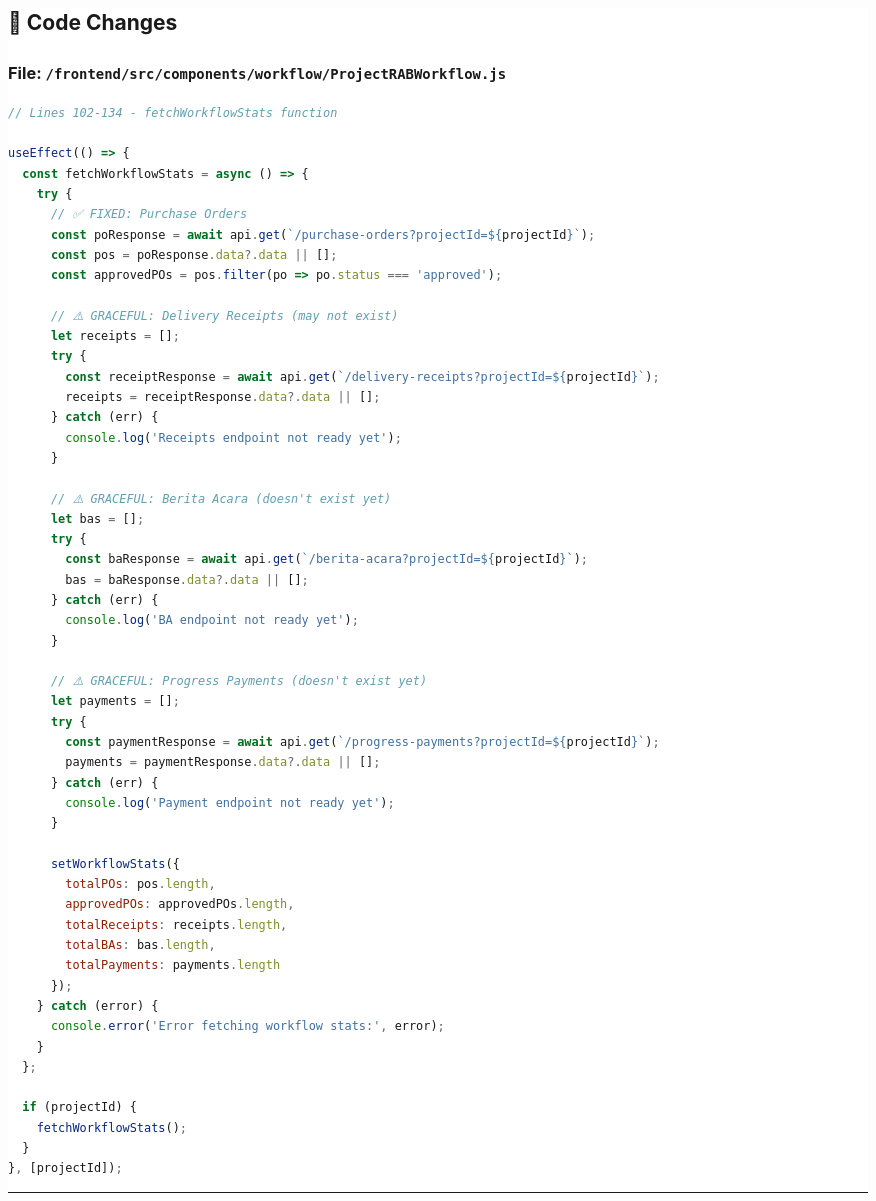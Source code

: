 
## 🔧 Code Changes

### File: `/frontend/src/components/workflow/ProjectRABWorkflow.js`

```javascript
// Lines 102-134 - fetchWorkflowStats function

useEffect(() => {
  const fetchWorkflowStats = async () => {
    try {
      // ✅ FIXED: Purchase Orders
      const poResponse = await api.get(`/purchase-orders?projectId=${projectId}`);
      const pos = poResponse.data?.data || [];
      const approvedPOs = pos.filter(po => po.status === 'approved');

      // ⚠️ GRACEFUL: Delivery Receipts (may not exist)
      let receipts = [];
      try {
        const receiptResponse = await api.get(`/delivery-receipts?projectId=${projectId}`);
        receipts = receiptResponse.data?.data || [];
      } catch (err) {
        console.log('Receipts endpoint not ready yet');
      }

      // ⚠️ GRACEFUL: Berita Acara (doesn't exist yet)
      let bas = [];
      try {
        const baResponse = await api.get(`/berita-acara?projectId=${projectId}`);
        bas = baResponse.data?.data || [];
      } catch (err) {
        console.log('BA endpoint not ready yet');
      }

      // ⚠️ GRACEFUL: Progress Payments (doesn't exist yet)
      let payments = [];
      try {
        const paymentResponse = await api.get(`/progress-payments?projectId=${projectId}`);
        payments = paymentResponse.data?.data || [];
      } catch (err) {
        console.log('Payment endpoint not ready yet');
      }

      setWorkflowStats({
        totalPOs: pos.length,
        approvedPOs: approvedPOs.length,
        totalReceipts: receipts.length,
        totalBAs: bas.length,
        totalPayments: payments.length
      });
    } catch (error) {
      console.error('Error fetching workflow stats:', error);
    }
  };

  if (projectId) {
    fetchWorkflowStats();
  }
}, [projectId]);
```

---